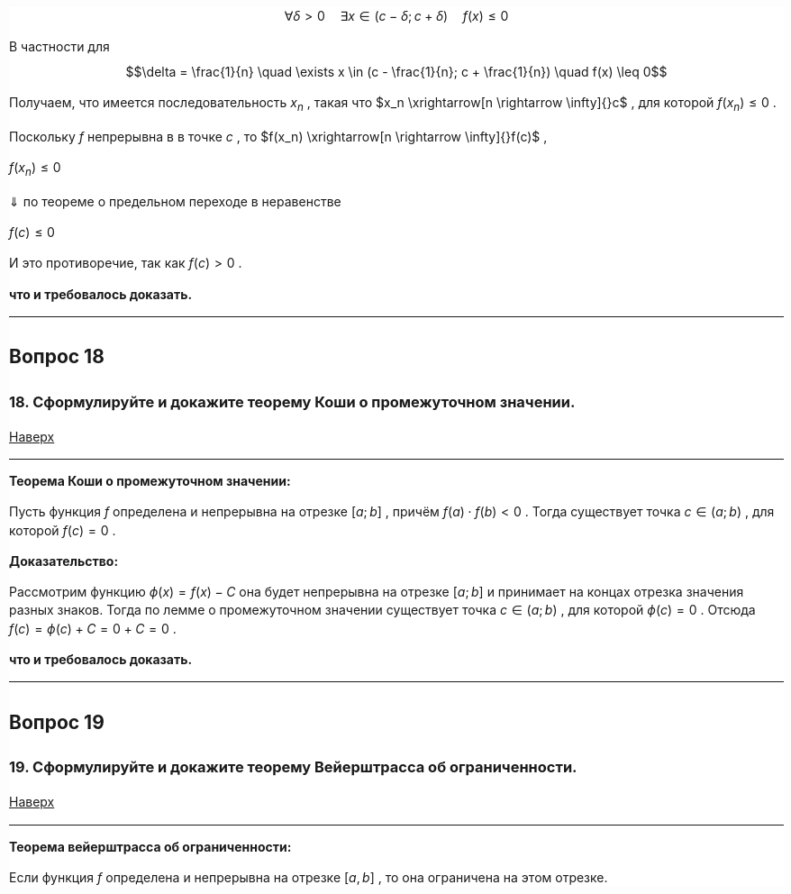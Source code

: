 $$\forall \delta > 0 \quad \exists x \in (c - \delta; c + \delta) \quad f(x) \leq 0$$

В частности для $$\delta = \frac{1}{n} \quad \exists x \in (c - \frac{1}{n}; c + \frac{1}{n}) \quad f(x) \leq 0$$

Получаем, что имеется последовательность $x_n$ , такая что $x_n \xrightarrow[n \rightarrow \infty]{}c$ , для которой $f(x_n) \leq 0$ .

Поскольку $f$ непрерывна в в точке $c$ , то $f(x_n) \xrightarrow[n \rightarrow \infty]{}f(c)$ , 

$f(x_n) \leq 0$

$\Downarrow$ по теореме о предельном переходе в неравенстве

$f(c) \leq 0$  

И это противоречие, так как $f(c) > 0$ .

**что и требовалось доказать.**

---

## Вопрос 18

### <a name="Вопрос18"> 18. Сформулируйте и докажите теорему Коши о промежуточном значении.

[Наверх](#начало)

---

**Теорема Коши о промежуточном значении:**

Пусть функция $f$ определена и непрерывна на отрезке $[a; b]$ , причём $f(a) \cdot f(b) < 0$ . Тогда существует точка $c \in (a; b)$ , для которой $f(c) = 0$ .

**Доказательство:**

Рассмотрим функцию $\phi(x) = f(x) - C$ она будет непрерывна на отрезке $[a; b]$ и принимает на концах отрезка значения разных знаков. Тогда по лемме о промежуточном значении существует точка $c \in (a; b)$ , для которой $\phi(c) = 0$ . Отсюда $f(c) = \phi(c) + C = 0 + C = 0$ .

**что и требовалось доказать.**

---

## Вопрос 19

### <a name="Вопрос19"> 19. Сформулируйте и докажите теорему Вейерштрасса об ограниченности.

[Наверх](#начало)

---

**Теорема вейерштрасса об ограниченности:**

Если функция $f$ определена и непрерывна на отрезке $[a,b]$ , то она ограничена на этом отрезке.
